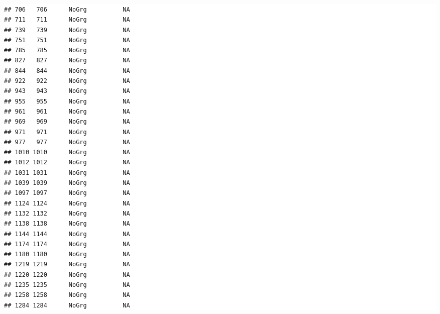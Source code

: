     ## 706   706      NoGrg          NA
    ## 711   711      NoGrg          NA
    ## 739   739      NoGrg          NA
    ## 751   751      NoGrg          NA
    ## 785   785      NoGrg          NA
    ## 827   827      NoGrg          NA
    ## 844   844      NoGrg          NA
    ## 922   922      NoGrg          NA
    ## 943   943      NoGrg          NA
    ## 955   955      NoGrg          NA
    ## 961   961      NoGrg          NA
    ## 969   969      NoGrg          NA
    ## 971   971      NoGrg          NA
    ## 977   977      NoGrg          NA
    ## 1010 1010      NoGrg          NA
    ## 1012 1012      NoGrg          NA
    ## 1031 1031      NoGrg          NA
    ## 1039 1039      NoGrg          NA
    ## 1097 1097      NoGrg          NA
    ## 1124 1124      NoGrg          NA
    ## 1132 1132      NoGrg          NA
    ## 1138 1138      NoGrg          NA
    ## 1144 1144      NoGrg          NA
    ## 1174 1174      NoGrg          NA
    ## 1180 1180      NoGrg          NA
    ## 1219 1219      NoGrg          NA
    ## 1220 1220      NoGrg          NA
    ## 1235 1235      NoGrg          NA
    ## 1258 1258      NoGrg          NA
    ## 1284 1284      NoGrg          NA